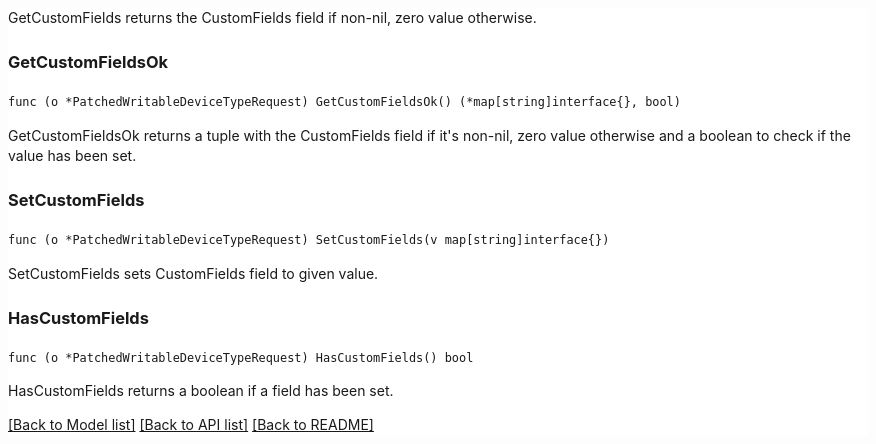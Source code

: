 GetCustomFields returns the CustomFields field if non-nil, zero value otherwise.

### GetCustomFieldsOk

`func (o *PatchedWritableDeviceTypeRequest) GetCustomFieldsOk() (*map[string]interface{}, bool)`

GetCustomFieldsOk returns a tuple with the CustomFields field if it's non-nil, zero value otherwise
and a boolean to check if the value has been set.

### SetCustomFields

`func (o *PatchedWritableDeviceTypeRequest) SetCustomFields(v map[string]interface{})`

SetCustomFields sets CustomFields field to given value.

### HasCustomFields

`func (o *PatchedWritableDeviceTypeRequest) HasCustomFields() bool`

HasCustomFields returns a boolean if a field has been set.


[[Back to Model list]](../README.md#documentation-for-models) [[Back to API list]](../README.md#documentation-for-api-endpoints) [[Back to README]](../README.md)


